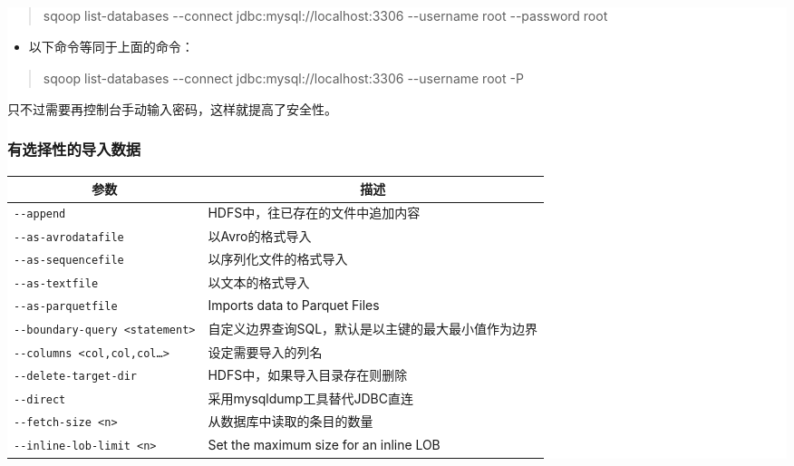 <blockquote>
<p>sqoop list-databases --connect jdbc:mysql://localhost:3306 --username root --password root</p>
</blockquote>
<ul>
<li>以下命令等同于上面的命令：</li>
</ul>
<blockquote>
<p>sqoop list-databases --connect jdbc:mysql://localhost:3306 --username root -P</p>
</blockquote>
<p>只不过需要再控制台手动输入密码，这样就提高了安全性。</p>
<h3 id="有选择性的导入数据">有选择性的导入数据</h3>

<table>
<thead>
<tr>
<th>参数</th>
<th>描述</th>
</tr>
</thead>
<tbody>
<tr>
<td><code>--append</code></td>
<td>HDFS中，往已存在的文件中追加内容</td>
</tr>
<tr>
<td><code>--as-avrodatafile</code></td>
<td>以Avro的格式导入</td>
</tr>
<tr>
<td><code>--as-sequencefile</code></td>
<td>以序列化文件的格式导入</td>
</tr>
<tr>
<td><code>--as-textfile</code></td>
<td>以文本的格式导入</td>
</tr>
<tr>
<td><code>--as-parquetfile</code></td>
<td>Imports data to Parquet Files</td>
</tr>
<tr>
<td><code>--boundary-query &lt;statement&gt;</code></td>
<td>自定义边界查询SQL，默认是以主键的最大最小值作为边界</td>
</tr>
<tr>
<td><code>--columns &lt;col,col,col…&gt;</code></td>
<td>设定需要导入的列名</td>
</tr>
<tr>
<td><code>--delete-target-dir</code></td>
<td>HDFS中，如果导入目录存在则删除</td>
</tr>
<tr>
<td><code>--direct</code></td>
<td>采用mysqldump工具替代JDBC直连</td>
</tr>
<tr>
<td><code>--fetch-size &lt;n&gt;</code></td>
<td>从数据库中读取的条目的数量</td>
</tr>
<tr>
<td><code>--inline-lob-limit &lt;n&gt;</code></td>
<td>Set the maximum size for an inline LOB</td>
</tr>